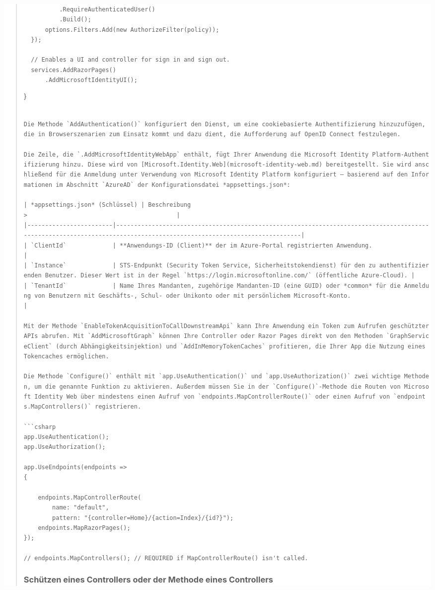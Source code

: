 >               .RequireAuthenticatedUser()
>               .Build();
>           options.Filters.Add(new AuthorizeFilter(policy));
>       });
> 
>       // Enables a UI and controller for sign in and sign out.
>       services.AddRazorPages()
>           .AddMicrosoftIdentityUI();
>   }
> ```
> 
> Die Methode `AddAuthentication()` konfiguriert den Dienst, um eine cookiebasierte Authentifizierung hinzuzufügen, die in Browserszenarien zum Einsatz kommt und dazu dient, die Aufforderung auf OpenID Connect festzulegen.
> 
> Die Zeile, die `.AddMicrosoftIdentityWebApp` enthält, fügt Ihrer Anwendung die Microsoft Identity Platform-Authentifizierung hinzu. Diese wird von [Microsoft.Identity.Web](microsoft-identity-web.md) bereitgestellt. Sie wird anschließend für die Anmeldung unter Verwendung von Microsoft Identity Platform konfiguriert – basierend auf den Informationen im Abschnitt `AzureAD` der Konfigurationsdatei *appsettings.json*:
> 
> | *appsettings.json* (Schlüssel) | Beschreibung                                                                                                                 >                                          |
> |------------------------|----------------------------------------------------------------------------------------------------------------------------------------------------------------------|
> | `ClientId`             | **Anwendungs-ID (Client)** der im Azure-Portal registrierten Anwendung.                                                                                       |
> | `Instance`             | STS-Endpunkt (Security Token Service, Sicherheitstokendienst) für den zu authentifizierenden Benutzer. Dieser Wert ist in der Regel `https://login.microsoftonline.com/` (öffentliche Azure-Cloud). |
> | `TenantId`             | Name Ihres Mandanten, zugehörige Mandanten-ID (eine GUID) oder *common* für die Anmeldung von Benutzern mit Geschäfts-, Schul- oder Unikonto oder mit persönlichem Microsoft-Konto.                             |
> 
> Mit der Methode `EnableTokenAcquisitionToCallDownstreamApi` kann Ihre Anwendung ein Token zum Aufrufen geschützter APIs abrufen. Mit `AddMicrosoftGraph` können Ihre Controller oder Razor Pages direkt von den Methoden `GraphServiceClient` (durch Abhängigkeitsinjektion) und `AddInMemoryTokenCaches` profitieren, die Ihrer App die Nutzung eines Tokencaches ermöglichen.
> 
> Die Methode `Configure()` enthält mit `app.UseAuthentication()` und `app.UseAuthorization()` zwei wichtige Methoden, um die genannte Funktion zu aktivieren. Außerdem müssen Sie in der `Configure()`-Methode die Routen von Microsoft Identity Web über mindestens einen Aufruf von `endpoints.MapControllerRoute()` oder einen Aufruf von `endpoints.MapControllers()` registrieren.
> 
> ```csharp
> app.UseAuthentication();
> app.UseAuthorization();
> 
> app.UseEndpoints(endpoints =>
> {
> 
>     endpoints.MapControllerRoute(
>         name: "default",
>         pattern: "{controller=Home}/{action=Index}/{id?}");
>     endpoints.MapRazorPages();
> });
> 
> // endpoints.MapControllers(); // REQUIRED if MapControllerRoute() isn't called.
> ```
> 
> ### <a name="protect-a-controller-or-a-controllers-method"></a>Schützen eines Controllers oder der Methode eines Controllers
> 